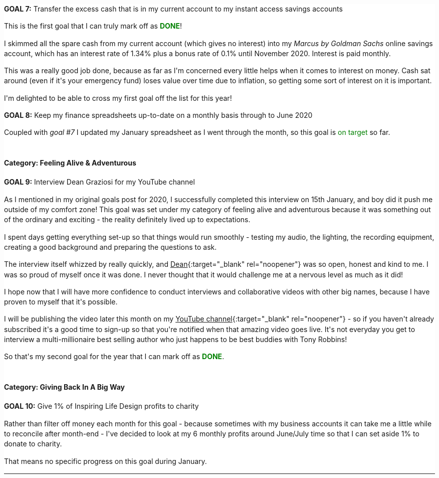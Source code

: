 **GOAL 7:** Transfer the excess cash that is in my current account to my instant access savings accounts

This is the first goal that I can truly mark off as <span style="color:green">**DONE**</span>! 

I skimmed all the spare cash from my current account (which gives no interest) into my *Marcus by Goldman Sachs* online savings account, which has an interest rate of 1.34% plus a bonus rate of 0.1% until November 2020. Interest is paid monthly.

This was a really good job done, because as far as I'm concerned every little helps when it comes to interest on money. Cash sat around (even if it's your emergency fund) loses value over time due to inflation, so getting some sort of interest on it is important.

I'm delighted to be able to cross my first goal off the list for this year!

**GOAL 8:** Keep my finance spreadsheets up-to-date on a monthly basis through to June 2020

Coupled with *goal #7* I updated my January spreadsheet as I went through the month, so this goal is <span style="color:green">on target</span> so far.
<br /><br />
#### Category: Feeling Alive & Adventurous
**GOAL 9:** Interview Dean Graziosi for my YouTube channel

As I mentioned in my original goals post for 2020, I successfully completed this interview on 15th January, and boy did it push me outside of my comfort zone! This goal was set under my category of feeling alive and adventurous because it was something out of the ordinary and exciting - the reality definitely lived up to expectations.

I spent days getting everything set-up so that things would run smoothly - testing my audio, the lighting, the recording equipment, creating a good background and preparing the questions to ask.

The interview itself whizzed by really quickly, and [Dean](https://www.deangraziosi.com/){:target="_blank" rel="noopener"} was so open, honest and kind to me. I was so proud of myself once it was done. I never thought that it would challenge me at a nervous level as much as it did!

I hope now that I will have more confidence to conduct interviews and collaborative videos with other big names, because I have proven to myself that it's possible.

I will be publishing the video later this month on my [YouTube channel](https://youtube.com/c/inspiringlifedesign){:target="_blank" rel="noopener"} - so if you haven't already subscribed it's a good time to sign-up so that you're notified when that amazing video goes live. It's not everyday you get to interview a multi-millionaire best selling author who just happens to be best buddies with Tony Robbins!

So that's my second goal for the year that I can mark off as <span style="color:green">**DONE**</span>.
<br /><br />
#### Category: Giving Back In A Big Way
**GOAL 10:** Give 1% of Inspiring Life Design profits to charity

Rather than filter off money each month for this goal - because sometimes with my business accounts it can take me a little while to reconcile after month-end - I've decided to look at my 6 monthly profits around June/July time so that I can set aside 1% to donate to charity.

That means no specific progress on this goal during January.

***
